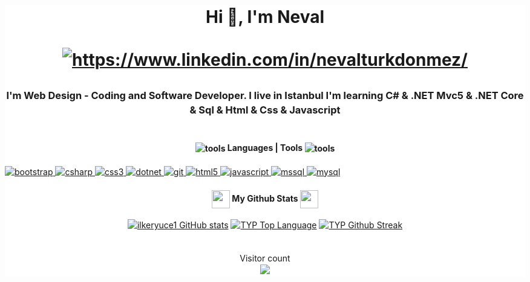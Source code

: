 <h1 align="center">Hi 👋, I'm Neval <p align="center">
<a href="https://www.linkedin.com/in/nevalturkdonmez/" target="blank"><img align="center" src="https://raw.githubusercontent.com/rahuldkjain/github-profile-readme-generator/master/src/images/icons/Social/linked-in-alt.svg" alt="https://www.linkedin.com/in/nevalturkdonmez/" height="30" width="40" /></a>
</p></h1>
<h3 align="center">I'm Web Design - Coding and Software Developer. I live in Istanbul  I'm learning C# & .NET Mvc5 & .NET Core & Sql & Html & Css & Javascript</h3>




<h4 align="center"><br>
  <img width="30" alt="tools" src="https://camo.githubusercontent.com/beb64ff21c883e318e4f5db5231c2ba4175705bea1c9249e82a41ab375db4f75/68747470733a2f2f6d65646961322e67697068792e636f6d2f6d656469612f51737347456d706b79454f684243623765312f67697068792e6769663f6369643d656366303565343761306e336769316266716e74716d6f62386739616964316f796a327772336473336d67373030626c267269643d67697068792e676966"  align="center"/> Languages | Tools <img width="30" alt="tools" src="https://camo.githubusercontent.com/beb64ff21c883e318e4f5db5231c2ba4175705bea1c9249e82a41ab375db4f75/68747470733a2f2f6d65646961322e67697068792e636f6d2f6d656469612f51737347456d706b79454f684243623765312f67697068792e6769663f6369643d656366303565343761306e336769316266716e74716d6f62386739616964316f796a327772336473336d67373030626c267269643d67697068792e676966"  align="center"/>
 </h4>
<p align="left"> <a href="https://getbootstrap.com" target="_blank" rel="noreferrer"> <img src="https://raw.githubusercontent.com/devicons/devicon/master/icons/bootstrap/bootstrap-plain-wordmark.svg" alt="bootstrap" width="40" height="40"/> </a> <a href="https://www.w3schools.com/cs/" target="_blank" rel="noreferrer"> <img src="https://raw.githubusercontent.com/devicons/devicon/master/icons/csharp/csharp-original.svg" alt="csharp" width="40" height="40"/> </a> <a href="https://www.w3schools.com/css/" target="_blank" rel="noreferrer"> <img src="https://raw.githubusercontent.com/devicons/devicon/master/icons/css3/css3-original-wordmark.svg" alt="css3" width="40" height="40"/> </a> <a href="https://dotnet.microsoft.com/" target="_blank" rel="noreferrer"> <img src="https://raw.githubusercontent.com/devicons/devicon/master/icons/dot-net/dot-net-original-wordmark.svg" alt="dotnet" width="40" height="40"/> </a> <a href="https://git-scm.com/" target="_blank" rel="noreferrer"> <img src="https://www.vectorlogo.zone/logos/git-scm/git-scm-icon.svg" alt="git" width="40" height="40"/> </a> <a href="https://www.w3.org/html/" target="_blank" rel="noreferrer"> <img src="https://raw.githubusercontent.com/devicons/devicon/master/icons/html5/html5-original-wordmark.svg" alt="html5" width="40" height="40"/> </a> <a href="https://developer.mozilla.org/en-US/docs/Web/JavaScript" target="_blank" rel="noreferrer"> <img src="https://raw.githubusercontent.com/devicons/devicon/master/icons/javascript/javascript-original.svg" alt="javascript" width="40" height="40"/> </a> <a href="https://www.microsoft.com/en-us/sql-server" target="_blank" rel="noreferrer"> <img src="https://www.svgrepo.com/show/303229/microsoft-sql-server-logo.svg" alt="mssql" width="40" height="40"/> </a> <a href="https://www.mysql.com/" target="_blank" rel="noreferrer"> <img src="https://raw.githubusercontent.com/devicons/devicon/master/icons/mysql/mysql-original-wordmark.svg" alt="mysql" width="40" height="40"/> </a> </p>

<h4 align="center">
<img src="https://media.giphy.com/media/ZCN6F3FAkwsyOGU2RS/giphy.gif" width="30" height="30" align="center"> My Github Stats <img src="https://media.giphy.com/media/ZCN6F3FAkwsyOGU2RS/giphy.gif" width="30" height="30" align="center">
</h4>
                                       <!--                        
 <h6 align="center"> <b>Note:</b> Top languages is only a metric of the languages my public code consists of and doesn't reflect experience or skill level.</h6>
 -->
 
 <div align="center">
<a href="http://www.github.com/nevalturkdonmez"><img width="60%" src="https://github-readme-stats.vercel.app/api?username=ilkeryuce1&hide=&count_private=true&bg_color=0D1117&theme=react&hide_border=true&show_icons=true" alt="ilkeryuce1 GitHub stats"/></a>
<a href="http://www.github.com/nevalturkdonmez"><img alt="TYP Top Language" width="38.25%" src="https://github-readme-stats.vercel.app/api/top-langs/?username=nevalturkdonmez&langs_count=10&count_private=true&layout=compact&theme=react&hide_border=true&bg_color=0D1117"/></a>
<a href="http://www.github.com/nevalturkdonmez"/><img alt="TYP Github Streak" src="https://github-readme-streak-stats.herokuapp.com/?user=nevalturkdonmez&show_icons=true&count_private=true&theme=react&hide_border=true&bg_color=0D1117" width = "100%"/></a>
</div>

<br/>
<p align="center"> 
  Visitor count<br>
  <img src="https://profile-counter.glitch.me/nevalturkdonmez/count.svg" />
</p>
